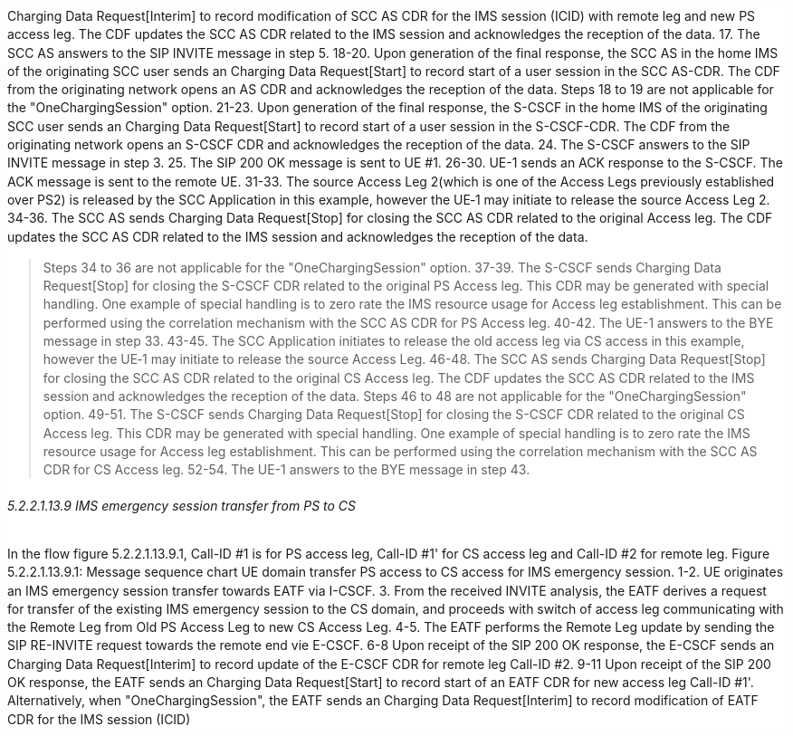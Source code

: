 Charging Data Request[Interim] to record modification of SCC AS CDR for the
IMS session (ICID) with remote leg and new PS access leg. The CDF updates the
SCC AS CDR related to the IMS session and acknowledges the reception of the
data.
17\. The SCC AS answers to the SIP INVITE message in step 5.
18-20. Upon generation of the final response, the SCC AS in the home IMS of
the originating SCC user sends an Charging Data Request[Start] to record start
of a user session in the SCC AS-CDR. The CDF from the originating network
opens an AS CDR and acknowledges the reception of the data.
Steps 18 to 19 are not applicable for the \"OneChargingSession\" option.
21-23. Upon generation of the final response, the S-CSCF in the home IMS of
the originating SCC user sends an Charging Data Request[Start] to record start
of a user session in the S-CSCF-CDR. The CDF from the originating network
opens an S-CSCF CDR and acknowledges the reception of the data.
24\. The S-CSCF answers to the SIP INVITE message in step 3.
25\. The SIP 200 OK message is sent to UE #1.
26-30. UE-1 sends an ACK response to the S-CSCF. The ACK message is sent to
the remote UE.
31-33. The source Access Leg 2(which is one of the Access Legs previously
established over PS2) is released by the SCC Application in this example,
however the UE‑1 may initiate to release the source Access Leg 2.
34-36. The SCC AS sends Charging Data Request[Stop] for closing the SCC AS CDR
related to the original Access leg. The CDF updates the SCC AS CDR related to
the IMS session and acknowledges the reception of the data.
> Steps 34 to 36 are not applicable for the \"OneChargingSession\" option.
37-39. The S-CSCF sends Charging Data Request[Stop] for closing the S-CSCF CDR
related to the original PS Access leg. This CDR may be generated with special
handling. One example of special handling is to zero rate the IMS resource
usage for Access leg establishment. This can be performed using the
correlation mechanism with the SCC AS CDR for PS Access leg.
40-42. The UE-1 answers to the BYE message in step 33.
43-45. The SCC Application initiates to release the old access leg via CS
access in this example, however the UE‑1 may initiate to release the source
Access Leg.
46-48. The SCC AS sends Charging Data Request[Stop] for closing the SCC AS CDR
related to the original CS Access leg. The CDF updates the SCC AS CDR related
to the IMS session and acknowledges the reception of the data.
> Steps 46 to 48 are not applicable for the \"OneChargingSession\" option.
49-51. The S-CSCF sends Charging Data Request[Stop] for closing the S-CSCF CDR
related to the original CS Access leg. This CDR may be generated with special
handling. One example of special handling is to zero rate the IMS resource
usage for Access leg establishment. This can be performed using the
correlation mechanism with the SCC AS CDR for CS Access leg.
52-54. The UE-1 answers to the BYE message in step 43.
###### 5.2.2.1.13.9 IMS emergency session transfer from PS to CS
In the flow figure 5.2.2.1.13.9.1, Call-ID #1 is for PS access leg, Call-ID
#1\' for CS access leg and Call-ID #2 for remote leg.
Figure 5.2.2.1.13.9.1: Message sequence chart UE domain transfer PS access to
CS access for IMS emergency session.
1-2. UE originates an IMS emergency session transfer towards EATF via I-CSCF.
3\. From the received INVITE analysis, the EATF derives a request for transfer
of the existing IMS emergency session to the CS domain, and proceeds with
switch of access leg communicating with the Remote Leg from Old PS Access Leg
to new CS Access Leg.
4-5. The EATF performs the Remote Leg update by sending the SIP RE-INVITE
request towards the remote end vie E-CSCF.
6-8 Upon receipt of the SIP 200 OK response, the E-CSCF sends an Charging Data
Request[Interim] to record update of the E-CSCF CDR for remote leg Call-ID #2.
9-11 Upon receipt of the SIP 200 OK response, the EATF sends an Charging Data
Request[Start] to record start of an EATF CDR for new access leg Call-ID #1\'.
Alternatively, when \"OneChargingSession\", the EATF sends an Charging Data
Request[Interim] to record modification of EATF CDR for the IMS session (ICID)